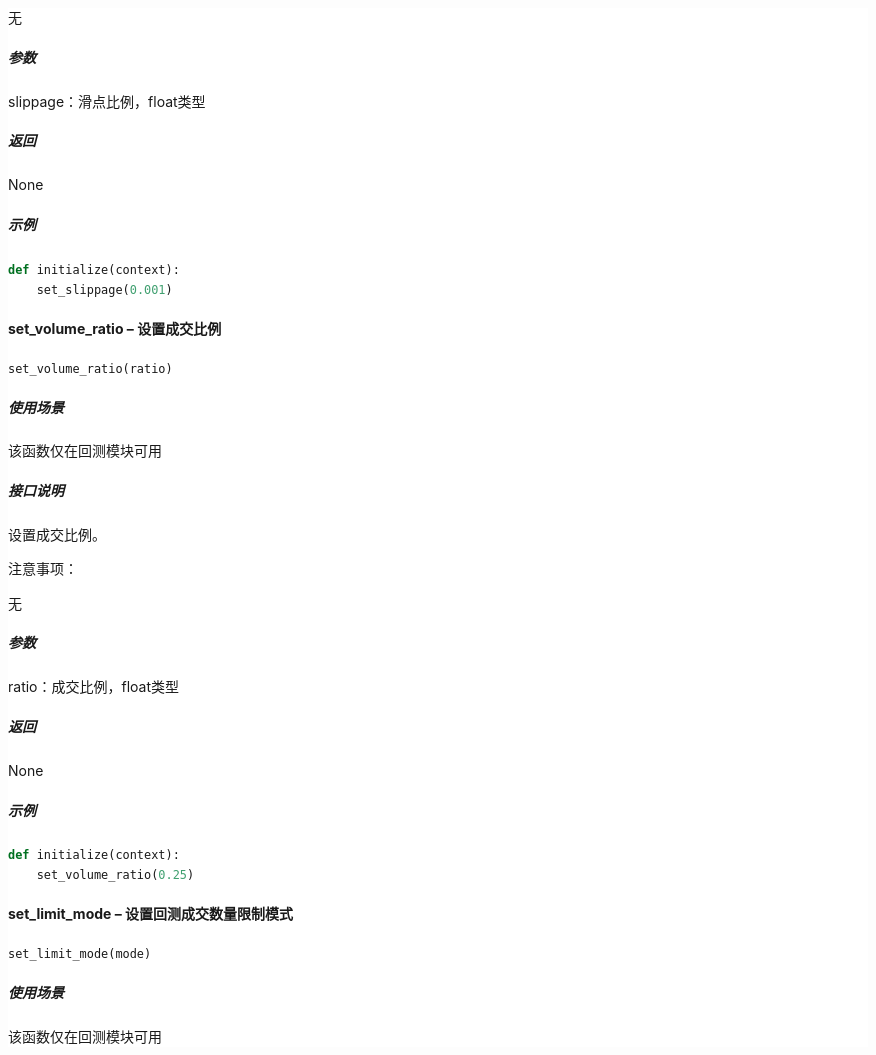 无

##### 参数

slippage：滑点比例，float类型

##### 返回

None

##### 示例

```python
def initialize(context):
    set_slippage(0.001)
```

#### set_volume_ratio – 设置成交比例

```python
set_volume_ratio(ratio)
```

##### 使用场景

该函数仅在回测模块可用

##### 接口说明

设置成交比例。

注意事项：

无

##### 参数

ratio：成交比例，float类型

##### 返回

None

##### 示例

```python
def initialize(context):
    set_volume_ratio(0.25)
```

#### set_limit_mode – 设置回测成交数量限制模式

```python
set_limit_mode(mode)
```

##### 使用场景

该函数仅在回测模块可用
